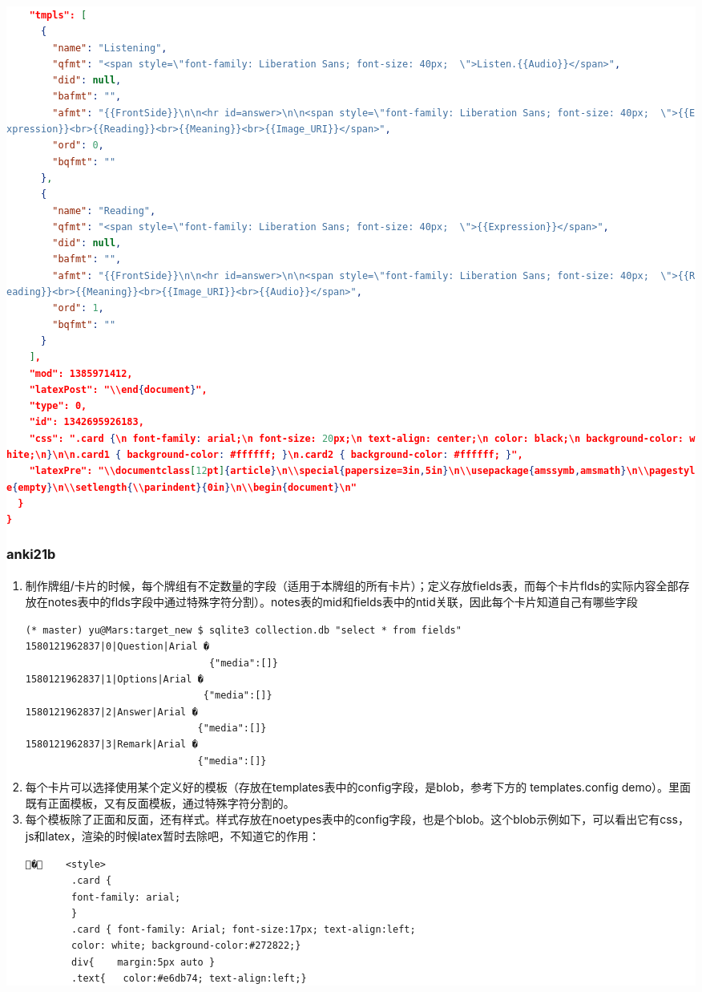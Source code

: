 ```json
    "tmpls": [
      {
        "name": "Listening",
        "qfmt": "<span style=\"font-family: Liberation Sans; font-size: 40px;  \">Listen.{{Audio}}</span>",
        "did": null,
        "bafmt": "",
        "afmt": "{{FrontSide}}\n\n<hr id=answer>\n\n<span style=\"font-family: Liberation Sans; font-size: 40px;  \">{{Expression}}<br>{{Reading}}<br>{{Meaning}}<br>{{Image_URI}}</span>",
        "ord": 0,
        "bqfmt": ""
      },
      {
        "name": "Reading",
        "qfmt": "<span style=\"font-family: Liberation Sans; font-size: 40px;  \">{{Expression}}</span>",
        "did": null,
        "bafmt": "",
        "afmt": "{{FrontSide}}\n\n<hr id=answer>\n\n<span style=\"font-family: Liberation Sans; font-size: 40px;  \">{{Reading}}<br>{{Meaning}}<br>{{Image_URI}}<br>{{Audio}}</span>",
        "ord": 1,
        "bqfmt": ""
      }
    ],
    "mod": 1385971412,
    "latexPost": "\\end{document}",
    "type": 0,
    "id": 1342695926183,
    "css": ".card {\n font-family: arial;\n font-size: 20px;\n text-align: center;\n color: black;\n background-color: white;\n}\n\n.card1 { background-color: #ffffff; }\n.card2 { background-color: #ffffff; }",
    "latexPre": "\\documentclass[12pt]{article}\n\\special{papersize=3in,5in}\n\\usepackage{amssymb,amsmath}\n\\pagestyle{empty}\n\\setlength{\\parindent}{0in}\n\\begin{document}\n"
  }
}
```
### anki21b
1. 制作牌组/卡片的时候，每个牌组有不定数量的字段（适用于本牌组的所有卡片）；定义存放fields表，而每个卡片flds的实际内容全部存放在notes表中的flds字段中通过特殊字符分割）。notes表的mid和fields表中的ntid关联，因此每个卡片知道自己有哪些字段
   ```text
   (* master) yu@Mars:target_new $ sqlite3 collection.db "select * from fields"
   1580121962837|0|Question|Arial �
                                   {"media":[]}
   1580121962837|1|Options|Arial �
                                  {"media":[]}
   1580121962837|2|Answer|Arial �
                                 {"media":[]}
   1580121962837|3|Remark|Arial �
                                 {"media":[]}
   ```
2. 每个卡片可以选择使用某个定义好的模板（存放在templates表中的config字段，是blob，参考下方的 templates.config demo）。里面既有正面模板，又有反面模板，通过特殊字符分割的。
3. 每个模板除了正面和反面，还有样式。样式存放在noetypes表中的config字段，也是个blob。这个blob示例如下，可以看出它有css，js和latex，渲染的时候latex暂时去除吧，不知道它的作用：
   ```text
   �    <style>
           .card {
           font-family: arial;
           }
           .card { font-family: Arial; font-size:17px; text-align:left; 
           color: white; background-color:#272822;}
           div{    margin:5px auto }
           .text{   color:#e6db74; text-align:left;}
   ```